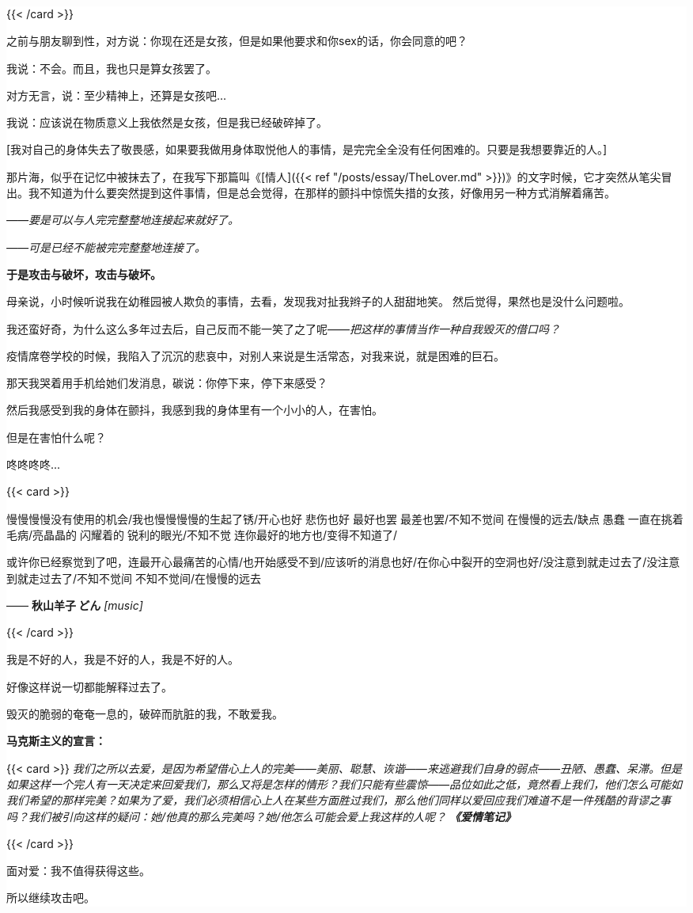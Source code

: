 {{< /card >}}

之前与朋友聊到性，对方说：你现在还是女孩，但是如果他要求和你sex的话，你会同意的吧？

我说：不会。而且，我也只是算女孩罢了。

对方无言，说：至少精神上，还算是女孩吧...

我说：应该说在物质意义上我依然是女孩，但是我已经破碎掉了。

[我对自己的身体失去了敬畏感，如果要我做用身体取悦他人的事情，是完完全全没有任何困难的。只要是我想要靠近的人。]

那片海，似乎在记忆中被抹去了，在我写下那篇叫《[情人]({{< ref "/posts/essay/TheLover.md" >}})》的文字时候，它才突然从笔尖冒出。我不知道为什么要突然提到这件事情，但是总会觉得，在那样的颤抖中惊慌失措的女孩，好像用另一种方式消解着痛苦。

*——要是可以与人完完整整地连接起来就好了。*

*——可是已经不能被完完整整地连接了。*

**于是攻击与破坏，攻击与破坏。**

母亲说，小时候听说我在幼稚园被人欺负的事情，去看，发现我对扯我辫子的人甜甜地笑。 然后觉得，果然也是没什么问题啦。

我还蛮好奇，为什么这么多年过去后，自己反而不能一笑了之了呢——*把这样的事情当作一种自我毁灭的借口吗？*

疫情席卷学校的时候，我陷入了沉沉的悲哀中，对别人来说是生活常态，对我来说，就是困难的巨石。

那天我哭着用手机给她们发消息，碳说：你停下来，停下来感受？

然后我感受到我的身体在颤抖，我感到我的身体里有一个小小的人，在害怕。

但是在害怕什么呢？

咚咚咚咚...

{{< card >}}

慢慢慢慢没有使用的机会/我也慢慢慢慢的生起了锈/开心也好 悲伤也好 最好也罢 最差也罢/不知不觉间 在慢慢的远去/缺点 愚蠢 一直在挑着毛病/亮晶晶的 闪耀着的 锐利的眼光/不知不觉 连你最好的地方也/变得不知道了/

或许你已经察觉到了吧，连最开心最痛苦的心情/也开始感受不到/应该听的消息也好/在你心中裂开的空洞也好/没注意到就走过去了/没注意到就走过去了/不知不觉间 不知不觉间/在慢慢的远去

—— **秋山羊子 どん** *[music]*

{{< /card >}}

我是不好的人，我是不好的人，我是不好的人。

好像这样说一切都能解释过去了。

毁灭的脆弱的奄奄一息的，破碎而肮脏的我，不敢爱我。

**马克斯主义的宣言：**

{{< card >}}
*我们之所以去爱，是因为希望借心上人的完美——美丽、聪慧、诙谐——来逃避我们自身的弱点——丑陋、愚蠢、呆滞。但是如果这样一个完人有一天决定来回爱我们，那么又将是怎样的情形？我们只能有些震惊——品位如此之低，竟然看上我们，他们怎么可能如我们希望的那样完美？如果为了爱，我们必须相信心上人在某些方面胜过我们，那么他们同样以爱回应我们难道不是一件残酷的背谬之事吗？我们被引向这样的疑问：她/他真的那么完美吗？她/他怎么可能会爱上我这样的人呢？ **《爱情笔记》***

{{< /card >}}

面对爱：我不值得获得这些。

所以继续攻击吧。
